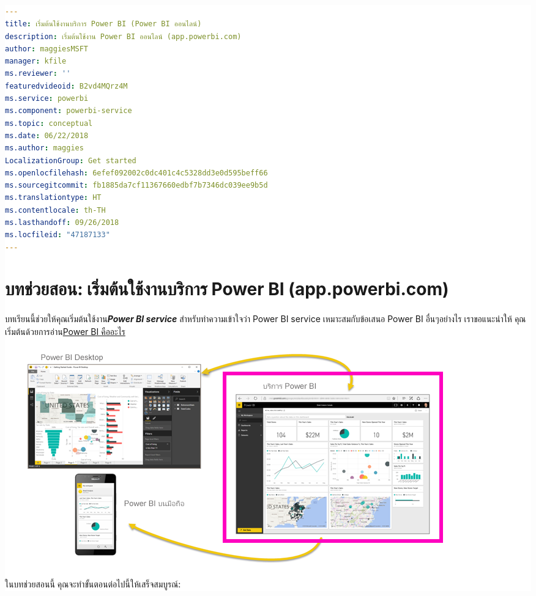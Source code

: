 ```yaml
---
title: เริ่มต้นใช้งานบริการ Power BI (Power BI ออนไลน์)
description: เริ่มต้นใช้งาน Power BI ออนไลน์ (app.powerbi.com)
author: maggiesMSFT
manager: kfile
ms.reviewer: ''
featuredvideoid: B2vd4MQrz4M
ms.service: powerbi
ms.component: powerbi-service
ms.topic: conceptual
ms.date: 06/22/2018
ms.author: maggies
LocalizationGroup: Get started
ms.openlocfilehash: 6efef092002c0dc401c4c5328dd3e0d595beff66
ms.sourcegitcommit: fb1885da7cf11367660edbf7b7346dc039ee9b5d
ms.translationtype: HT
ms.contentlocale: th-TH
ms.lasthandoff: 09/26/2018
ms.locfileid: "47187133"
---
```

# <a name="tutorial-get-started-with-power-bi-service-apppowerbicom"></a>บทช่วยสอน: เริ่มต้นใช้งานบริการ Power BI (app.powerbi.com)
บทเรียนนี้ช่วยให้คุณเริ่มต้นใช้งาน***Power BI service***  สำหรับทำความเข้าใจว่า Power BI service เหมาะสมกับข้อเสนอ Power BI อื่นๆอย่างไร เราขอแนะนำให้ คุณเริ่มต้นด้วยการอ่าน[Power BI คืออะไร](power-bi-overview.md)

![ภาพแสดงความสัมพันธ์ระหว่างเดสก์ท็อป บริการ และอุปกรณ์เคลื่อนที่](media/service-get-started/power-bi-components.png)

ในบทช่วยสอนนี้ คุณจะทำขั้นตอนต่อไปนี้ให้เสร็จสมบูรณ์:

